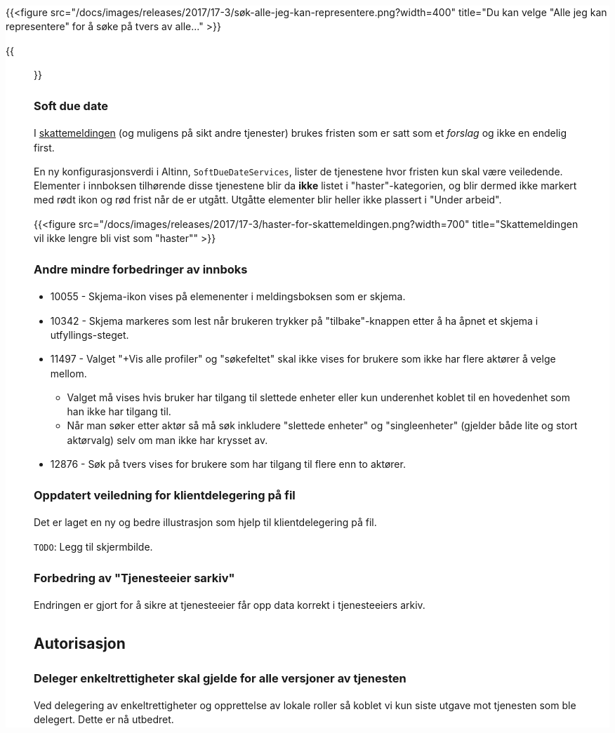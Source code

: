 {{<figure src="/docs/images/releases/2017/17-3/søk-alle-jeg-kan-representere.png?width=400" title="Du kan velge \"Alle jeg kan representere\" for å søke på tvers av alle..." >}}

{{<figure src="/docs/images/releases/2017/17-3/søk-valgte-profiler.png?width=400" title="...eller du kan velge spesifikt hva som skal inkluderes i søket." >}}


### Soft due date
I [skattemeldingen](https://altinn.no/skjemaoversikt/skatteetaten/skattemelding-for-formues---og-inntektsskatt---lonnstakere-og-pensjonister-mv/)
(og muligens på sikt andre tjenester) brukes fristen som er satt som et *forslag* og ikke en endelig first.

En ny konfigurasjonsverdi i Altinn, `SoftDueDateServices`, lister de tjenestene hvor fristen kun skal være veiledende.
Elementer i innboksen tilhørende disse tjenestene blir da **ikke** listet i "haster"-kategorien, og blir dermed ikke markert med
rødt ikon og rød frist når de er utgått. Utgåtte elementer blir heller ikke plassert i "Under arbeid".

{{<figure src="/docs/images/releases/2017/17-3/haster-for-skattemeldingen.png?width=700" title="Skattemeldingen vil ikke lengre bli vist som \"haster\"" >}}

### Andre mindre forbedringer av innboks

- 10055 - Skjema-ikon vises på elemenenter i meldingsboksen som er skjema.

- 10342 - Skjema markeres som lest når brukeren trykker på "tilbake"-knappen etter å ha åpnet et skjema i utfyllings-steget.

- 11497 - Valget "+Vis alle profiler" og "søkefeltet" skal ikke vises for brukere som ikke har flere aktører å velge mellom. 
  - Valget må vises hvis bruker har tilgang til slettede enheter eller kun underenhet koblet til en hovedenhet som han ikke har tilgang til.
  - Når man søker etter aktør så må søk inkludere "slettede enheter" og "singleenheter" (gjelder både lite og stort aktørvalg) selv om man ikke har krysset av.

- 12876 - Søk på tvers vises for brukere som har tilgang til flere enn to aktører.

### Oppdatert veiledning for klientdelegering på fil
Det er laget en ny og bedre illustrasjon som hjelp til klientdelegering på fil.

`TODO`: Legg til skjermbilde.

### Forbedring av "Tjenesteeier sarkiv"
Endringen er gjort for å sikre at tjenesteeier får opp data korrekt i tjenesteeiers arkiv.


## Autorisasjon

### Deleger enkeltrettigheter skal gjelde for alle versjoner av tjenesten
Ved delegering av enkeltrettigheter og opprettelse av lokale roller
så koblet vi kun siste utgave mot tjenesten som ble delegert. Dette er nå utbedret.

